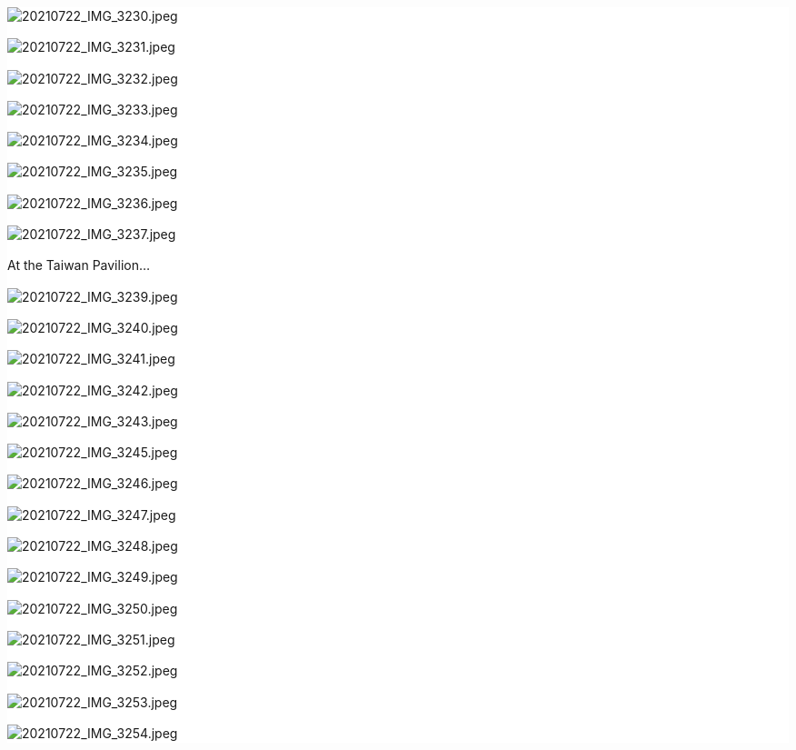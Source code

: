 ![20210722_IMG_3230.jpeg](20210722_IMG_3230.jpeg)

![20210722_IMG_3231.jpeg](20210722_IMG_3231.jpeg)

![20210722_IMG_3232.jpeg](20210722_IMG_3232.jpeg)

![20210722_IMG_3233.jpeg](20210722_IMG_3233.jpeg)

![20210722_IMG_3234.jpeg](20210722_IMG_3234.jpeg)

![20210722_IMG_3235.jpeg](20210722_IMG_3235.jpeg)

![20210722_IMG_3236.jpeg](20210722_IMG_3236.jpeg)

![20210722_IMG_3237.jpeg](20210722_IMG_3237.jpeg)

At the Taiwan Pavilion…

![20210722_IMG_3239.jpeg](20210722_IMG_3239.jpeg)

![20210722_IMG_3240.jpeg](20210722_IMG_3240.jpeg)

![20210722_IMG_3241.jpeg](20210722_IMG_3241.jpeg)

![20210722_IMG_3242.jpeg](20210722_IMG_3242.jpeg)

![20210722_IMG_3243.jpeg](20210722_IMG_3243.jpeg)

![20210722_IMG_3245.jpeg](20210722_IMG_3245.jpeg)

![20210722_IMG_3246.jpeg](20210722_IMG_3246.jpeg)

![20210722_IMG_3247.jpeg](20210722_IMG_3247.jpeg)

![20210722_IMG_3248.jpeg](20210722_IMG_3248.jpeg)

![20210722_IMG_3249.jpeg](20210722_IMG_3249.jpeg)

![20210722_IMG_3250.jpeg](20210722_IMG_3250.jpeg)

![20210722_IMG_3251.jpeg](20210722_IMG_3251.jpeg)

![20210722_IMG_3252.jpeg](20210722_IMG_3252.jpeg)

![20210722_IMG_3253.jpeg](20210722_IMG_3253.jpeg)

![20210722_IMG_3254.jpeg](20210722_IMG_3254.jpeg)
